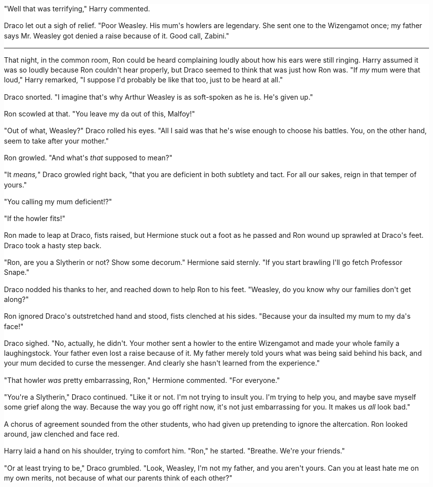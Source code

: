 "Well that was terrifying," Harry commented.

Draco let out a sigh of relief. "Poor Weasley. His mum's howlers are legendary. She sent one to the Wizengamot once; my father says Mr. Weasley got denied a raise because of it. Good call, Zabini."

------

That night, in the common room, Ron could be heard complaining loudly about how his ears were still ringing. Harry assumed it was so loudly because Ron couldn't hear properly, but Draco seemed to think that was just how Ron was. "If *my* mum were that loud," Harry remarked, "I suppose I'd probably be like that too, just to be heard at all."

Draco snorted. "I imagine that's why Arthur Weasley is as soft-spoken as he is. He's given up."

Ron scowled at that. "You leave my da out of this, Malfoy!"

"Out of what, Weasley?" Draco rolled his eyes. "All I said was that he's wise enough to choose his battles. You, on the other hand, seem to take after your mother."

Ron growled. "And what's *that* supposed to mean?"

"It *means,*" Draco growled right back, "that you are deficient in both subtlety and tact. For all our sakes, reign in that temper of yours."

"You calling my mum deficient!?"

"If the howler fits!"

Ron made to leap at Draco, fists raised, but Hermione stuck out a foot as he passed and Ron wound up sprawled at Draco's feet. Draco took a hasty step back.

"Ron, are you a Slytherin or not? Show some decorum." Hermione said sternly. "If you start brawling I'll go fetch Professor Snape."

Draco nodded his thanks to her, and reached down to help Ron to his feet. "Weasley, do you know why our families don't get along?"

Ron ignored Draco's outstretched hand and stood, fists clenched at his sides. "Because your da insulted my mum to my da's face!"

Draco sighed. "No, actually, he didn't. Your mother sent a howler to the entire Wizengamot and made your whole family a laughingstock. Your father even lost a raise because of it. My father merely told yours what was being said behind his back, and your mum decided to curse the messenger. And clearly she hasn't learned from the experience."

"That howler *was* pretty embarrassing, Ron," Hermione commented. "For everyone."

"You're a Slytherin," Draco continued. "Like it or not. I'm not trying to insult you. I'm trying to help you, and maybe save myself some grief along the way. Because the way you go off right now, it's not just embarrassing for you. It makes us *all* look bad."

A chorus of agreement sounded from the other students, who had given up pretending to ignore the altercation. Ron looked around, jaw clenched and face red. 

Harry laid a hand on his shoulder, trying to comfort him. "Ron," he started. "Breathe. We're your friends."

"Or at least trying to be," Draco grumbled. "Look, Weasley, I'm not my father, and you aren't yours. Can you at least hate me on my own merits, not because of what our parents think of each other?"
